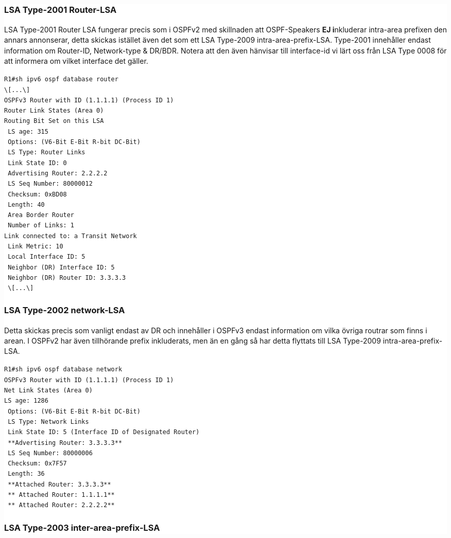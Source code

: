 ### LSA Type-2001 Router-LSA

LSA Type-2001 Router LSA fungerar precis som i OSPFv2 med skillnaden att OSPF-Speakers **EJ i**nkluderar intra-area prefixen den annars annonserar, detta skickas istället även det som ett LSA Type-2009 intra-area-prefix-LSA. Type-2001 innehåller endast information om Router-ID, Network-type & DR/BDR. Notera att den även hänvisar till interface-id vi lärt oss från LSA Type 0008 för att informera om vilket interface det gäller.
```
R1#sh ipv6 ospf database router
\[...\]
OSPFv3 Router with ID (1.1.1.1) (Process ID 1)
Router Link States (Area 0)
Routing Bit Set on this LSA
 LS age: 315
 Options: (V6-Bit E-Bit R-bit DC-Bit)
 LS Type: Router Links
 Link State ID: 0
 Advertising Router: 2.2.2.2
 LS Seq Number: 80000012
 Checksum: 0xBD08
 Length: 40
 Area Border Router
 Number of Links: 1
Link connected to: a Transit Network
 Link Metric: 10
 Local Interface ID: 5
 Neighbor (DR) Interface ID: 5
 Neighbor (DR) Router ID: 3.3.3.3
 \[...\]
```
### LSA Type-2002 network-LSA

Detta skickas precis som vanligt endast av DR och innehåller i OSPFv3 endast information om vilka övriga routrar som finns i arean. I OSPFv2 har även tillhörande prefix inkluderats, men än en gång så har detta flyttats till LSA Type-2009 intra-area-prefix-LSA.
```
R1#sh ipv6 ospf database network
OSPFv3 Router with ID (1.1.1.1) (Process ID 1)
Net Link States (Area 0)
LS age: 1286
 Options: (V6-Bit E-Bit R-bit DC-Bit)
 LS Type: Network Links
 Link State ID: 5 (Interface ID of Designated Router)
 **Advertising Router: 3.3.3.3**
 LS Seq Number: 80000006
 Checksum: 0x7F57
 Length: 36
 **Attached Router: 3.3.3.3**
 ** Attached Router: 1.1.1.1**
 ** Attached Router: 2.2.2.2**
```
### LSA Type-2003 inter-area-prefix-LSA
